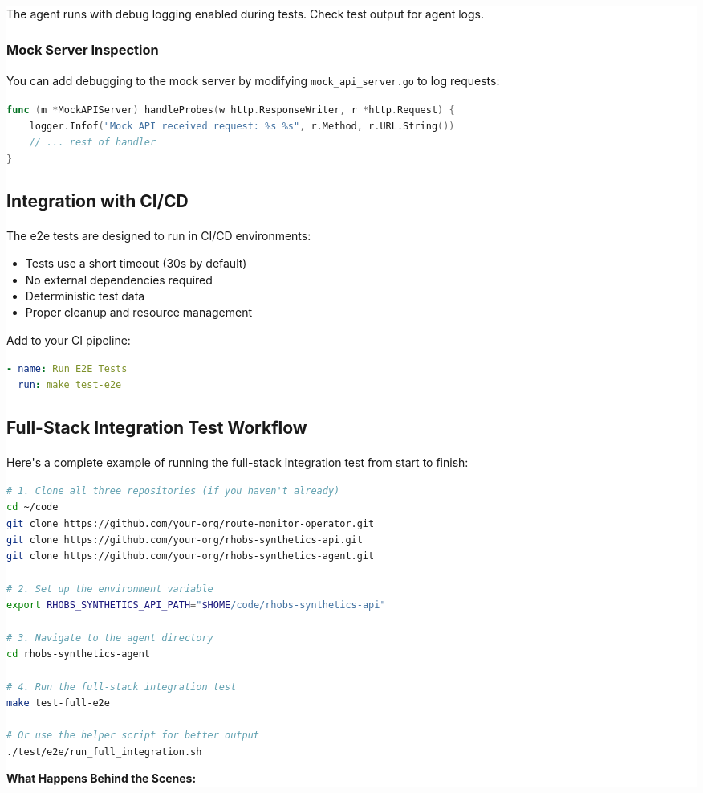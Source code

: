 The agent runs with debug logging enabled during tests. Check test output for agent logs.

### Mock Server Inspection

You can add debugging to the mock server by modifying `mock_api_server.go` to log requests:

```go
func (m *MockAPIServer) handleProbes(w http.ResponseWriter, r *http.Request) {
    logger.Infof("Mock API received request: %s %s", r.Method, r.URL.String())
    // ... rest of handler
}
```

## Integration with CI/CD

The e2e tests are designed to run in CI/CD environments:

- Tests use a short timeout (30s by default)
- No external dependencies required
- Deterministic test data
- Proper cleanup and resource management

Add to your CI pipeline:

```yaml
- name: Run E2E Tests
  run: make test-e2e
```

## Full-Stack Integration Test Workflow

Here's a complete example of running the full-stack integration test from start to finish:

```bash
# 1. Clone all three repositories (if you haven't already)
cd ~/code
git clone https://github.com/your-org/route-monitor-operator.git
git clone https://github.com/your-org/rhobs-synthetics-api.git
git clone https://github.com/your-org/rhobs-synthetics-agent.git

# 2. Set up the environment variable
export RHOBS_SYNTHETICS_API_PATH="$HOME/code/rhobs-synthetics-api"

# 3. Navigate to the agent directory
cd rhobs-synthetics-agent

# 4. Run the full-stack integration test
make test-full-e2e

# Or use the helper script for better output
./test/e2e/run_full_integration.sh
```

**What Happens Behind the Scenes:**
